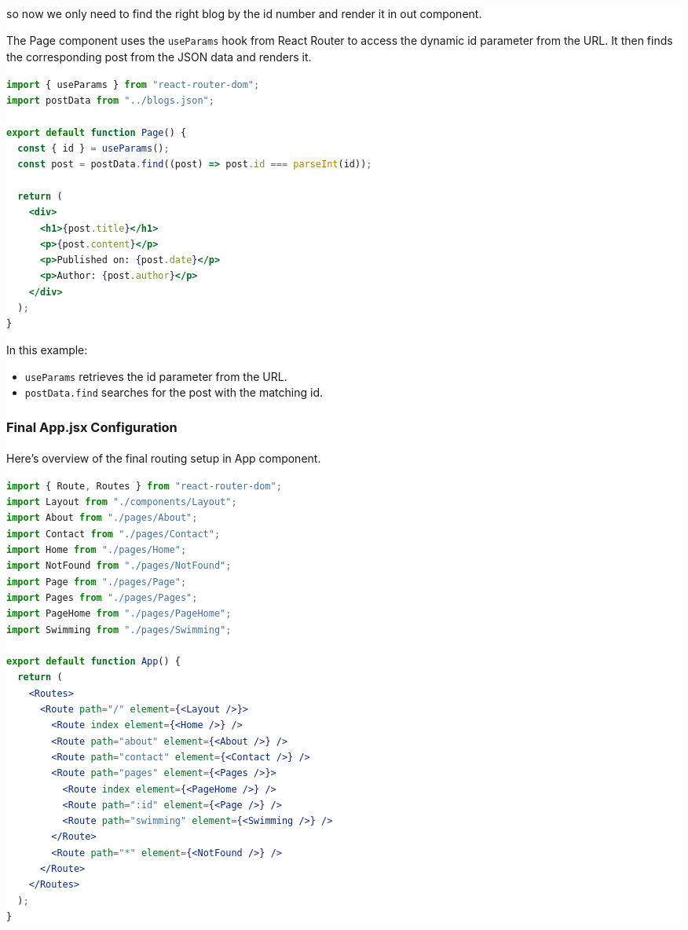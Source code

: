 so now we only need to find the right blog by the id number and render it in out <Page /> component.

The Page component uses the `useParams` hook from React Router to access the dynamic id parameter from the URL. It then finds the corresponding post from the JSON data and renders it.

```jsx
import { useParams } from "react-router-dom";
import postData from "../blogs.json";

export default function Page() {
  const { id } = useParams();
  const post = postData.find((post) => post.id === parseInt(id));

  return (
    <div>
      <h1>{post.title}</h1>
      <p>{post.content}</p>
      <p>Published on: {post.date}</p>
      <p>Author: {post.author}</p>
    </div>
  );
}
```

In this example:

- `useParams` retrieves the id parameter from the URL.
- `postData.find` searches for the post with the matching id.

### Final App.jsx Configuration

Here’s overview of the final routing setup in App component.

```jsx
import { Route, Routes } from "react-router-dom";
import Layout from "./components/Layout";
import About from "./pages/About";
import Contact from "./pages/Contact";
import Home from "./pages/Home";
import NotFound from "./pages/NotFound";
import Page from "./pages/Page";
import Pages from "./pages/Pages";
import PageHome from "./pages/PageHome";
import Swimming from "./pages/Swimming";

export default function App() {
  return (
    <Routes>
      <Route path="/" element={<Layout />}>
        <Route index element={<Home />} />
        <Route path="about" element={<About />} />
        <Route path="contact" element={<Contact />} />
        <Route path="pages" element={<Pages />}>
          <Route index element={<PageHome />} />
          <Route path=":id" element={<Page />} />
          <Route path="swimming" element={<Swimming />} />
        </Route>
        <Route path="*" element={<NotFound />} />
      </Route>
    </Routes>
  );
}
```
